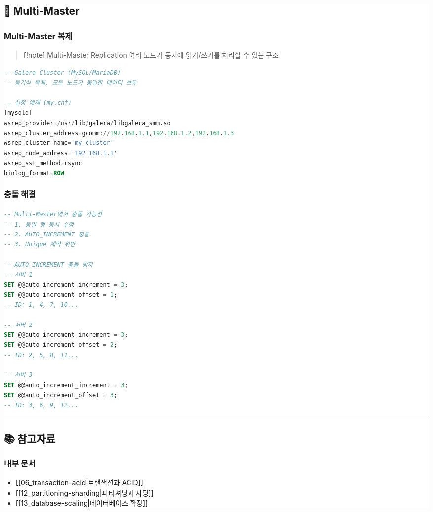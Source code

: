 
## 🔄 Multi-Master

### Multi-Master 복제

> [!note] Multi-Master Replication
> 여러 노드가 동시에 읽기/쓰기를 처리할 수 있는 구조

```sql
-- Galera Cluster (MySQL/MariaDB)
-- 동기식 복제, 모든 노드가 동일한 데이터 보유

-- 설정 예제 (my.cnf)
[mysqld]
wsrep_provider=/usr/lib/galera/libgalera_smm.so
wsrep_cluster_address=gcomm://192.168.1.1,192.168.1.2,192.168.1.3
wsrep_cluster_name='my_cluster'
wsrep_node_address='192.168.1.1'
wsrep_sst_method=rsync
binlog_format=ROW
```

### 충돌 해결

```sql
-- Multi-Master에서 충돌 가능성
-- 1. 동일 행 동시 수정
-- 2. AUTO_INCREMENT 충돌
-- 3. Unique 제약 위반

-- AUTO_INCREMENT 충돌 방지
-- 서버 1
SET @@auto_increment_increment = 3;
SET @@auto_increment_offset = 1;
-- ID: 1, 4, 7, 10...

-- 서버 2
SET @@auto_increment_increment = 3;
SET @@auto_increment_offset = 2;
-- ID: 2, 5, 8, 11...

-- 서버 3
SET @@auto_increment_increment = 3;
SET @@auto_increment_offset = 3;
-- ID: 3, 6, 9, 12...
```

---

## 📚 참고자료

### 내부 문서
- [[06_transaction-acid|트랜잭션과 ACID]]
- [[12_partitioning-sharding|파티셔닝과 샤딩]]
- [[13_database-scaling|데이터베이스 확장]]
